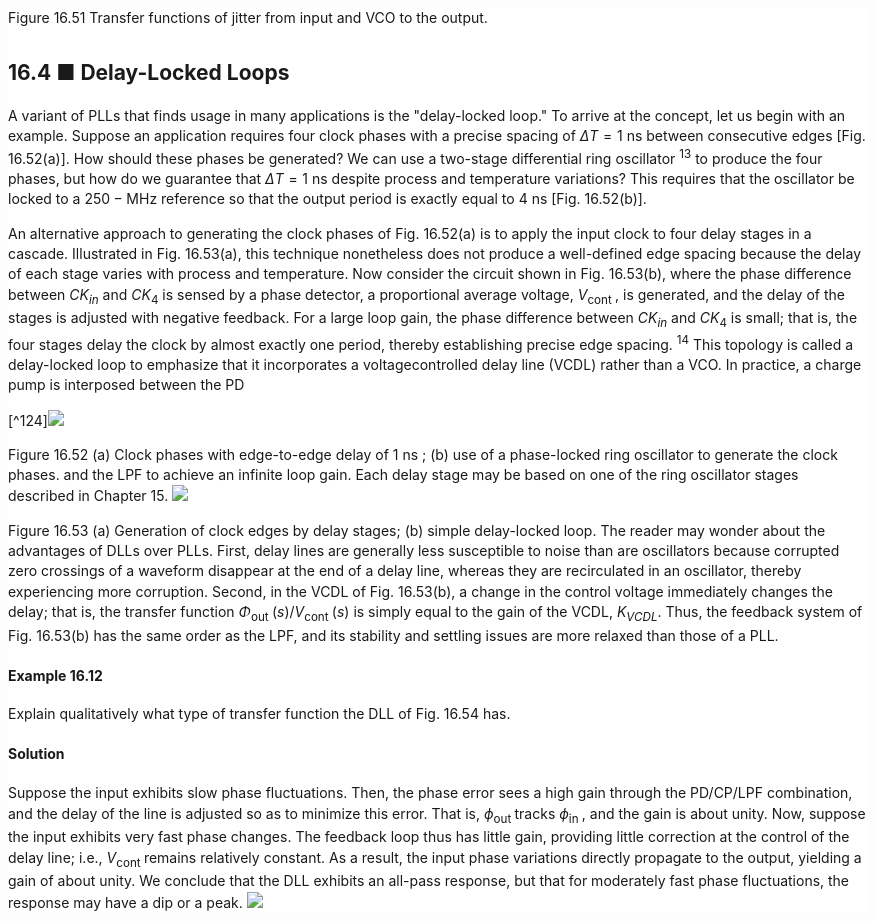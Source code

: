 Figure 16.51 Transfer functions of jitter from input and VCO to the output.

## 16.4 ■ Delay-Locked Loops

A variant of PLLs that finds usage in many applications is the "delay-locked loop." To arrive at the concept, let us begin with an example. Suppose an application requires four clock phases with a precise spacing of $\Delta T=1$ ns between consecutive edges [Fig. 16.52(a)]. How should these phases be generated? We can use a two-stage differential ring oscillator ${ }^{13}$ to produce the four phases, but how do we guarantee that $\Delta T=1 \mathrm{~ns}$ despite process and temperature variations? This requires that the oscillator be locked to a $250-\mathrm{MHz}$ reference so that the output period is exactly equal to 4 ns [Fig. 16.52(b)].

An alternative approach to generating the clock phases of Fig. 16.52(a) is to apply the input clock to four delay stages in a cascade. Illustrated in Fig. 16.53(a), this technique nonetheless does not produce a well-defined edge spacing because the delay of each stage varies with process and temperature. Now consider the circuit shown in Fig. 16.53(b), where the phase difference between $C K_{i n}$ and $C K_{4}$ is sensed by a phase detector, a proportional average voltage, $V_{\text {cont }}$, is generated, and the delay of the stages is adjusted with negative feedback. For a large loop gain, the phase difference between $C K_{i n}$ and $C K_{4}$ is small; that is, the four stages delay the clock by almost exactly one period, thereby establishing precise edge spacing. ${ }^{14}$ This topology is called a delay-locked loop to emphasize that it incorporates a voltagecontrolled delay line (VCDL) rather than a VCO. In practice, a charge pump is interposed between the PD

[^124]![](https://cdn.mathpix.com/cropped/2024_10_28_134d5d788a0919ac264dg-684.jpg?height=538&width=1463&top_left_y=363&top_left_x=417)

Figure 16.52 (a) Clock phases with edge-to-edge delay of 1 ns ; (b) use of a phase-locked ring oscillator to generate the clock phases.
and the LPF to achieve an infinite loop gain. Each delay stage may be based on one of the ring oscillator stages described in Chapter 15.
![](https://cdn.mathpix.com/cropped/2024_10_28_134d5d788a0919ac264dg-684.jpg?height=477&width=1482&top_left_y=1128&top_left_x=419)

Figure 16.53 (a) Generation of clock edges by delay stages; (b) simple delay-locked loop.
The reader may wonder about the advantages of DLLs over PLLs. First, delay lines are generally less susceptible to noise than are oscillators because corrupted zero crossings of a waveform disappear at the end of a delay line, whereas they are recirculated in an oscillator, thereby experiencing more corruption. Second, in the VCDL of Fig. 16.53(b), a change in the control voltage immediately changes the delay; that is, the transfer function $\Phi_{\text {out }}(s) / V_{\text {cont }}(s)$ is simply equal to the gain of the VCDL, $K_{V C D L}$. Thus, the feedback system of Fig. 16.53(b) has the same order as the LPF, and its stability and settling issues are more relaxed than those of a PLL.

#### Example 16.12

Explain qualitatively what type of transfer function the DLL of Fig. 16.54 has.

#### Solution

Suppose the input exhibits slow phase fluctuations. Then, the phase error sees a high gain through the PD/CP/LPF combination, and the delay of the line is adjusted so as to minimize this error. That is, $\phi_{\text {out }}$ tracks $\phi_{\text {in }}$, and the gain is about unity. Now, suppose the input exhibits very fast phase changes. The feedback loop thus has little gain, providing little correction at the control of the delay line; i.e., $V_{\text {cont }}$ remains relatively constant. As a result, the input phase variations directly propagate to the output, yielding a gain of about unity. We conclude that the DLL exhibits an all-pass response, but that for moderately fast phase fluctuations, the response may have a dip or a peak.
![](https://cdn.mathpix.com/cropped/2024_10_28_134d5d788a0919ac264dg-685.jpg?height=383&width=1092&top_left_y=363&top_left_x=539)
